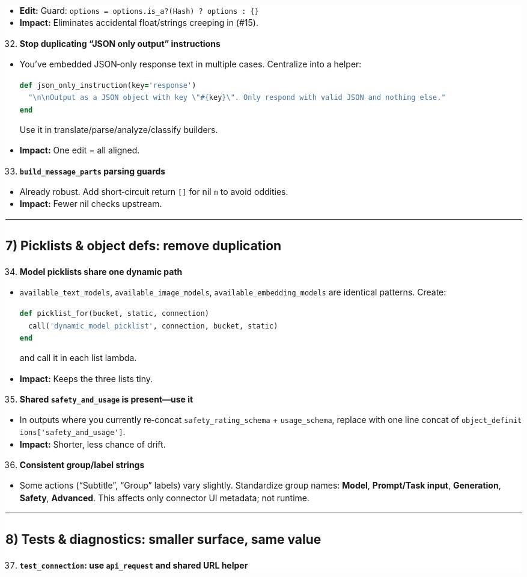  * **Edit:** Guard: `options = options.is_a?(Hash) ? options : {}`
  * **Impact:** Eliminates accidental float/strings creeping in (#15).

32. **Stop duplicating “JSON only output” instructions**

* You’ve embedded JSON‑only response text in multiple cases. Centralize into a helper:

  ```ruby
  def json_only_instruction(key='response')
    "\n\nOutput as a JSON object with key \"#{key}\". Only respond with valid JSON and nothing else."
  end
  ```

  Use it in translate/parse/analyze/classify builders.
* **Impact:** One edit = all aligned.

33. **`build_message_parts` parsing guards**

* Already robust. Add short‑circuit return `[]` for nil `m` to avoid oddities.
* **Impact:** Fewer nil checks upstream.

---

## 7) **Picklists & object defs: remove duplication**

34. **Model picklists share one dynamic path**

* `available_text_models`, `available_image_models`, `available_embedding_models` are identical patterns. Create:

  ```ruby
  def picklist_for(bucket, static, connection)
    call('dynamic_model_picklist', connection, bucket, static)
  end
  ```

  and call it in each list lambda.
* **Impact:** Keeps the three lists tiny.

35. **Shared `safety_and_usage` is present—use it**

* In outputs where you currently re‑concat `safety_rating_schema` + `usage_schema`, replace with one line concat of `object_definitions['safety_and_usage']`.
* **Impact:** Shorter, less chance of drift.

36. **Consistent group/label strings**

* Some actions (“Subtitle”, “Group” labels) vary slightly. Standardize group names: **Model**, **Prompt/Task input**, **Generation**, **Safety**, **Advanced**. This affects only connector UI metadata; not runtime.

---

## 8) **Tests & diagnostics: smaller surface, same value**

37. **`test_connection`: use `api_request` and shared URL helper**
